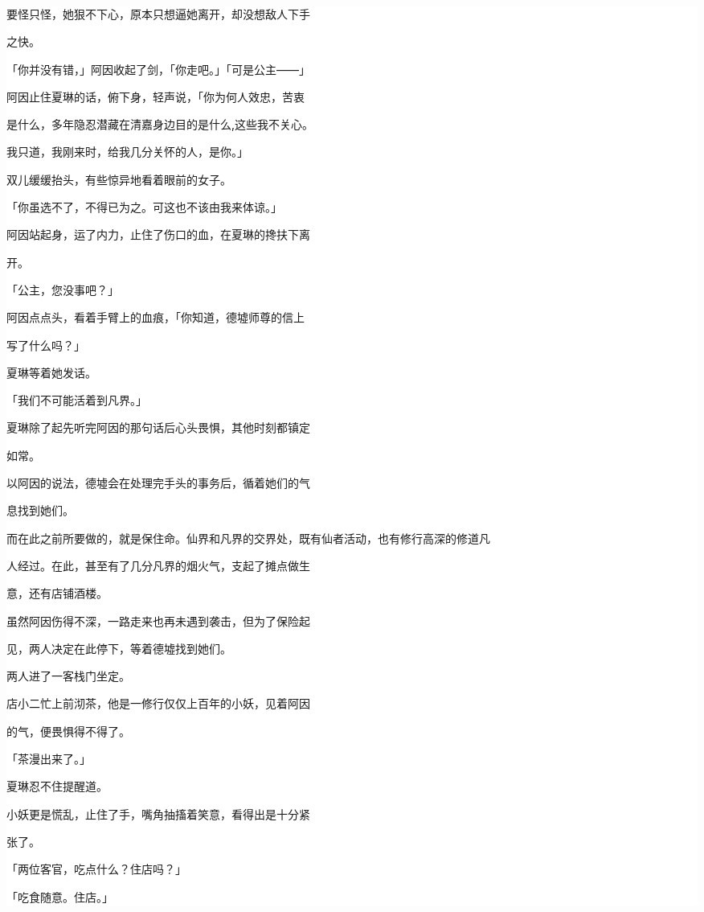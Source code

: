 要怪只怪，她狠不下心，原本只想逼她离开，却没想敌人下手

之快。

「你并没有错，」阿因收起了剑，「你走吧。」「可是公主——」

阿因止住夏琳的话，俯下身，轻声说，「你为何人效忠，苦衷

是什么，多年隐忍潜藏在清嘉身边目的是什么,这些我不关心。

我只道，我刚来时，给我几分关怀的人，是你。」

双儿缓缓抬头，有些惊异地看着眼前的女子。

「你虽选不了，不得已为之。可这也不该由我来体谅。」

阿因站起身，运了内力，止住了伤口的血，在夏琳的搀扶下离

开。

「公主，您没事吧？」

阿因点点头，看着手臂上的血痕，「你知道，德墟师尊的信上

写了什么吗？」

夏琳等着她发话。

「我们不可能活着到凡界。」

夏琳除了起先听完阿因的那句话后心头畏惧，其他时刻都镇定

如常。

以阿因的说法，德墟会在处理完手头的事务后，循着她们的气

息找到她们。

而在此之前所要做的，就是保住命。仙界和凡界的交界处，既有仙者活动，也有修行高深的修道凡

人经过。在此，甚至有了几分凡界的烟火气，支起了摊点做生

意，还有店铺酒楼。

虽然阿因伤得不深，一路走来也再未遇到袭击，但为了保险起

见，两人决定在此停下，等着德墟找到她们。

两人进了一客栈门坐定。

店小二忙上前沏茶，他是一修行仅仅上百年的小妖，见着阿因

的气，便畏惧得不得了。

「茶漫出来了。」

夏琳忍不住提醒道。

小妖更是慌乱，止住了手，嘴角抽搐着笑意，看得出是十分紧

张了。

「两位客官，吃点什么？住店吗？」

「吃食随意。住店。」
